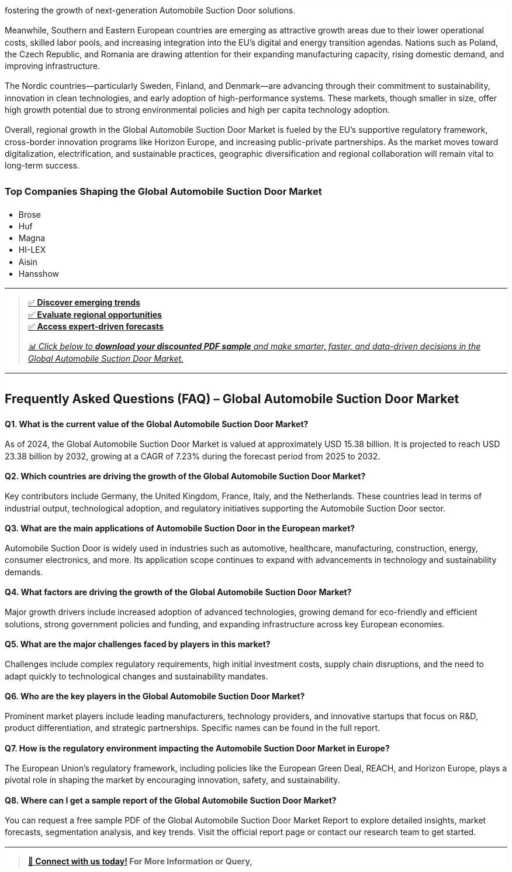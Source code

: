 fostering the growth of next-generation Automobile Suction Door solutions.</p><p>Meanwhile, Southern and Eastern European countries are emerging as attractive growth areas due to their lower operational costs, skilled labor pools, and increasing integration into the EU&rsquo;s digital and energy transition agendas. Nations such as Poland, the Czech Republic, and Romania are drawing attention for their expanding manufacturing capacity, rising domestic demand, and improving infrastructure.</p><p>The Nordic countries&mdash;particularly Sweden, Finland, and Denmark&mdash;are advancing through their commitment to sustainability, innovation in clean technologies, and early adoption of high-performance systems. These markets, though smaller in size, offer high growth potential due to strong environmental policies and high per capita technology adoption.</p><p>Overall, regional growth in the Global Automobile Suction Door Market is fueled by the EU&rsquo;s supportive regulatory framework, cross-border innovation programs like Horizon Europe, and increasing public-private partnerships. As the market moves toward digitalization, electrification, and sustainable practices, geographic diversification and regional collaboration will remain vital to long-term success.</p><p><h3>Top Companies Shaping the Global Automobile Suction Door Market </h3><ul><li>Brose</li><li>Huf</li><li>Magna</li><li>HI-LEX</li><li>Aisin</li><li>Hansshow</li></ul></p><hr /><blockquote><p><a href="https://www.marketresearchintellect.com/ask-for-discount/?rid=907920&amp;amp;utm_source=Github-UST&amp;amp;utm_medium=027">✅ <strong data-start="617" data-end="645">Discover emerging trends</strong></a><br data-start="645" data-end="648" /><a href="https://www.marketresearchintellect.com/ask-for-discount/?rid=907920&amp;amp;utm_source=Github-UST&amp;amp;utm_medium=027"> ✅ <strong data-start="650" data-end="685">Evaluate regional opportunities</strong></a><br data-start="685" data-end="688" /><a href="https://www.marketresearchintellect.com/ask-for-discount/?rid=907920&amp;amp;utm_source=Github-UST&amp;amp;utm_medium=027"> ✅ <strong data-start="690" data-end="724">Access expert-driven forecasts</strong></a></p><p class="" data-start="728" data-end="864"><em><a href="https://www.marketresearchintellect.com/ask-for-discount/?rid=907920&amp;amp;utm_source=Github-UST&amp;amp;utm_medium=027">📊 Click below to <strong data-start="746" data-end="785">download your discounted PDF sample</strong> and make smarter, faster, and data-driven decisions in the Global Automobile Suction Door Market.</a></em></p></blockquote><hr /><h2>Frequently Asked Questions (FAQ) &ndash; Global Automobile Suction Door Market</h2><p><strong>Q1. What is the current value of the Global Automobile Suction Door Market?</strong></p><p>As of 2024, the Global Automobile Suction Door Market is valued at approximately USD 15.38 billion. It is projected to reach USD 23.38 billion by 2032, growing at a CAGR of 7.23% during the forecast period from 2025 to 2032.</p><p><strong>Q2. Which countries are driving the growth of the Global Automobile Suction Door Market?</strong></p><p>Key contributors include Germany, the United Kingdom, France, Italy, and the Netherlands. These countries lead in terms of industrial output, technological adoption, and regulatory initiatives supporting the Automobile Suction Door sector.</p><p><strong>Q3. What are the main applications of Automobile Suction Door in the European market?</strong></p><p>Automobile Suction Door is widely used in industries such as automotive, healthcare, manufacturing, construction, energy, consumer electronics, and more. Its application scope continues to expand with advancements in technology and sustainability demands.</p><p><strong>Q4. What factors are driving the growth of the Global Automobile Suction Door Market?</strong></p><p>Major growth drivers include increased adoption of advanced technologies, growing demand for eco-friendly and efficient solutions, strong government policies and funding, and expanding infrastructure across key European economies.</p><p><strong>Q5. What are the major challenges faced by players in this market?</strong></p><p>Challenges include complex regulatory requirements, high initial investment costs, supply chain disruptions, and the need to adapt quickly to technological changes and sustainability mandates.</p><p><strong>Q6. Who are the key players in the Global Automobile Suction Door Market?</strong></p><p>Prominent market players include leading manufacturers, technology providers, and innovative startups that focus on R&amp;D, product differentiation, and strategic partnerships. Specific names can be found in the full report.</p><p><strong>Q7. How is the regulatory environment impacting the Automobile Suction Door Market in Europe?</strong></p><p>The European Union&rsquo;s regulatory framework, including policies like the European Green Deal, REACH, and Horizon Europe, plays a pivotal role in shaping the market by encouraging innovation, safety, and sustainability.</p><p><strong>Q8. Where can I get a sample report of the Global Automobile Suction Door Market?</strong></p><p>You can request a free sample PDF of the Global Automobile Suction Door Market Report to explore detailed insights, market forecasts, segmentation analysis, and key trends. Visit the official report page or contact our research team to get started.</p><hr /><blockquote><p><span class="font-[700]"><strong><a href="https://www.marketresearchintellect.com/product/global-automobile-suction-door-market/?utm_source=Linkedin&utm_medium=027">📩 Connect with us today!</a> For More Information or Query,